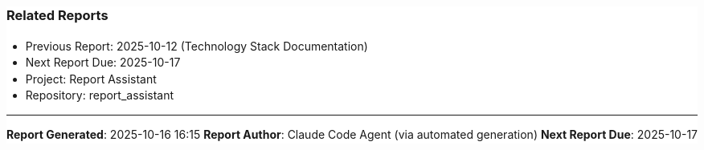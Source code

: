 ### Related Reports
- Previous Report: 2025-10-12 (Technology Stack Documentation)
- Next Report Due: 2025-10-17
- Project: Report Assistant
- Repository: report_assistant

---

**Report Generated**: 2025-10-16 16:15
**Report Author**: Claude Code Agent (via automated generation)
**Next Report Due**: 2025-10-17
